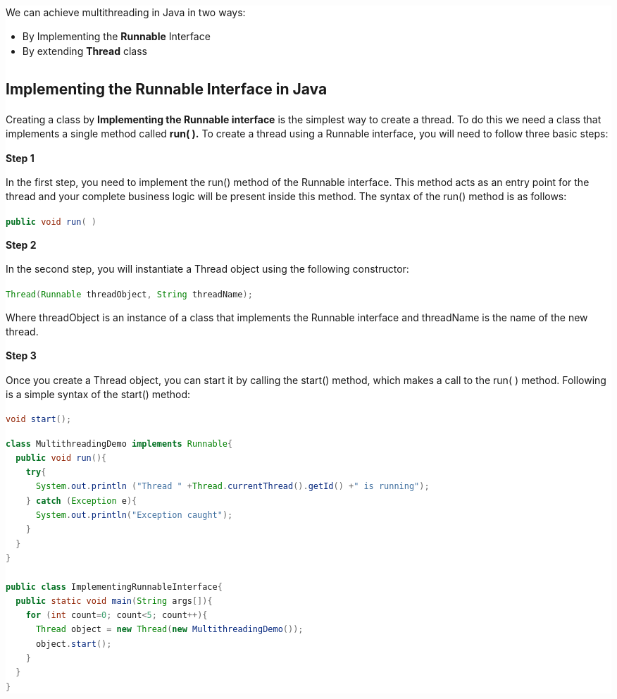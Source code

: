 We can achieve multithreading in Java in two ways:

- By Implementing the **Runnable** Interface
- By extending **Thread** class

## Implementing the Runnable Interface in Java

Creating a class by **Implementing the Runnable interface** is the simplest way to create a thread. To do this we need a class that implements a single method called **run( ).** To create a thread using a Runnable interface, you will need to follow three basic steps:

**Step 1**

In the first step, you need to implement the run() method of the Runnable interface. This method acts as an entry point for the thread and your complete business logic will be present inside this method. The syntax of the run() method is as follows:

```java
public void run( )
```
**Step 2**

In the second step, you will instantiate a Thread object using the following constructor:

```java
Thread(Runnable threadObject, String threadName);
```

Where threadObject is an instance of a class that implements the Runnable interface and threadName is the name of the new thread.

**Step 3**

Once you create a Thread object, you can start it by calling the start() method, which makes a call to the run( ) method. Following is a simple syntax of the start() method:

```java
void start();
```

```java
class MultithreadingDemo implements Runnable{
  public void run(){
    try{
      System.out.println ("Thread " +Thread.currentThread().getId() +" is running");
    } catch (Exception e){
      System.out.println("Exception caught");
    }
  }
}

public class ImplementingRunnableInterface{
  public static void main(String args[]){
    for (int count=0; count<5; count++){
      Thread object = new Thread(new MultithreadingDemo());
      object.start();
    }
  }
}
```
